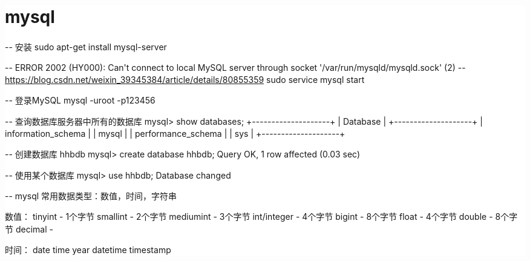 # mysql

-- 安装
sudo apt-get install mysql-server

-- ERROR 2002 (HY000): Can't connect to local MySQL server through socket '/var/run/mysqld/mysqld.sock' (2)
-- https://blog.csdn.net/weixin_39345384/article/details/80855359
sudo service mysql start

-- 登录MySQL
mysql -uroot -p123456



-- 查询数据库服务器中所有的数据库
mysql> show databases;
+--------------------+
| Database           |
+--------------------+
| information_schema |
| mysql              |
| performance_schema |
| sys                |
+--------------------+


-- 创建数据库 hhbdb
mysql> create database hhbdb;
Query OK, 1 row affected (0.03 sec)


-- 使用某个数据库
mysql> use hhbdb;
Database changed


-- mysql 常用数据类型：数值，时间，字符串

数值：
    tinyint     - 1个字节
    smallint    - 2个字节
    mediumint   - 3个字节
    int/integer - 4个字节
    bigint      - 8个字节
    float       - 4个字节
    double      - 8个字节
    decimal     - 

时间：
    date
    time
    year
    datetime
    timestamp
